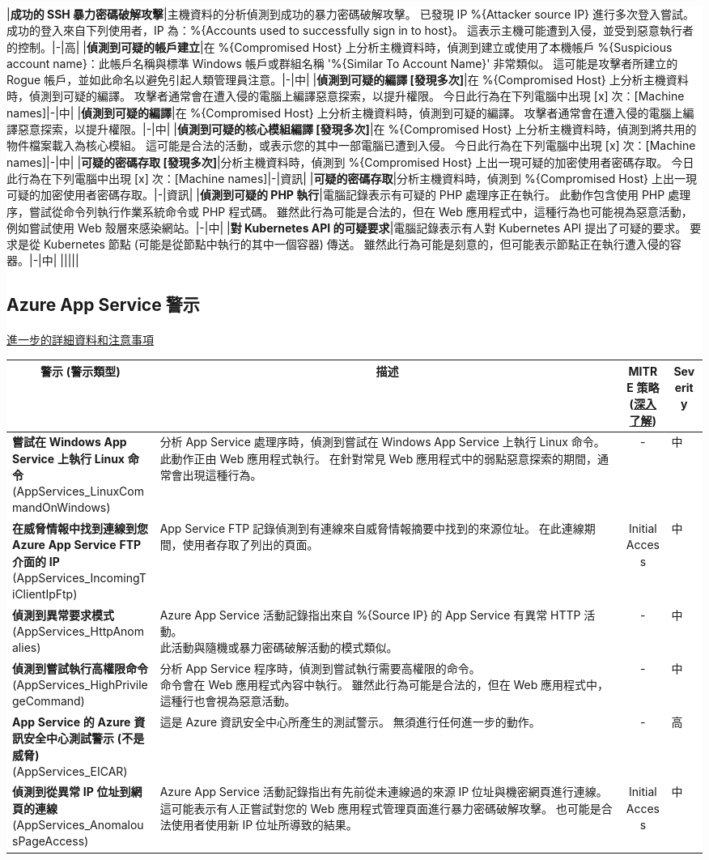 |**成功的 SSH 暴力密碼破解攻擊**|主機資料的分析偵測到成功的暴力密碼破解攻擊。 已發現 IP %{Attacker source IP} 進行多次登入嘗試。 成功的登入來自下列使用者，IP 為：%{Accounts used to successfully sign in to host}。 這表示主機可能遭到入侵，並受到惡意執行者的控制。|-|高|
|**偵測到可疑的帳戶建立**|在 %{Compromised Host} 上分析主機資料時，偵測到建立或使用了本機帳戶 %{Suspicious account name}：此帳戶名稱與標準 Windows 帳戶或群組名稱 '%{Similar To Account Name}' 非常類似。 這可能是攻擊者所建立的 Rogue 帳戶，並如此命名以避免引起人類管理員注意。|-|中|
|**偵測到可疑的編譯 [發現多次]**|在 %{Compromised Host} 上分析主機資料時，偵測到可疑的編譯。 攻擊者通常會在遭入侵的電腦上編譯惡意探索，以提升權限。 今日此行為在下列電腦中出現 [x] 次：[Machine names]|-|中|
|**偵測到可疑的編譯**|在 %{Compromised Host} 上分析主機資料時，偵測到可疑的編譯。 攻擊者通常會在遭入侵的電腦上編譯惡意探索，以提升權限。|-|中|
|**偵測到可疑的核心模組編譯 [發現多次]**|在 %{Compromised Host} 上分析主機資料時，偵測到將共用的物件檔案載入為核心模組。 這可能是合法的活動，或表示您的其中一部電腦已遭到入侵。 今日此行為在下列電腦中出現 [x] 次：[Machine names]|-|中|
|**可疑的密碼存取 [發現多次]**|分析主機資料時，偵測到 %{Compromised Host} 上出一現可疑的加密使用者密碼存取。 今日此行為在下列電腦中出現 [x] 次：[Machine names]|-|資訊|
|**可疑的密碼存取**|分析主機資料時，偵測到 %{Compromised Host} 上出一現可疑的加密使用者密碼存取。|-|資訊|
|**偵測到可疑的 PHP 執行**|電腦記錄表示有可疑的 PHP 處理序正在執行。 此動作包含使用 PHP 處理序，嘗試從命令列執行作業系統命令或 PHP 程式碼。 雖然此行為可能是合法的，但在 Web 應用程式中，這種行為也可能視為惡意活動，例如嘗試使用 Web 殼層來感染網站。|-|中|
|**對 Kubernetes API 的可疑要求**|電腦記錄表示有人對 Kubernetes API 提出了可疑的要求。 要求是從 Kubernetes 節點 (可能是從節點中執行的其中一個容器) 傳送。 雖然此行為可能是刻意的，但可能表示節點正在執行遭入侵的容器。|-|中|
|||||


## <a name="alerts-for-azure-app-service"></a><a name="alerts-azureappserv"></a>Azure App Service 警示

[進一步的詳細資料和注意事項](defender-for-app-service-introduction.md)

| 警示 (警示類型)                                                                                                                       | 描述                                                                                                                                                                                                                                                                                                                                                                                                                                                                             | MITRE 策略<br>([深入了解](#intentions)) | Severity |
|------------------------------------------------------------------------------------------------------------------------------------------|-----------------------------------------------------------------------------------------------------------------------------------------------------------------------------------------------------------------------------------------------------------------------------------------------------------------------------------------------------------------------------------------------------------------------------------------------------------------------------------------|:-------------------------------------:|----------|
| **嘗試在 Windows App Service 上執行 Linux 命令**<br>(AppServices_LinuxCommandOnWindows)                                     | 分析 App Service 處理序時，偵測到嘗試在 Windows App Service 上執行 Linux 命令。 此動作正由 Web 應用程式執行。 在針對常見 Web 應用程式中的弱點惡意探索的期間，通常會出現這種行為。                                                                                                                                                                                                                           | -                                     | 中   |
| **在威脅情報中找到連線到您 Azure App Service FTP 介面的 IP**<br>(AppServices_IncomingTiClientIpFtp) | App Service FTP 記錄偵測到有連線來自威脅情報摘要中找到的來源位址。 在此連線期間，使用者存取了列出的頁面。                                                                                                                                                                                                                                                                                                        | InitialAccess                         | 中   |
| **偵測到異常要求模式**<br>(AppServices_HttpAnomalies)                                                                   | Azure App Service 活動記錄指出來自 %{Source IP} 的 App Service 有異常 HTTP 活動。<br>此活動與隨機或暴力密碼破解活動的模式類似。                                                                                                                                                                                                                                                                                                       | -                                     | 中   |
| **偵測到嘗試執行高權限命令**<br>(AppServices_HighPrivilegeCommand)                                                 | 分析 App Service 程序時，偵測到嘗試執行需要高權限的命令。<br>命令會在 Web 應用程式內容中執行。 雖然此行為可能是合法的，但在 Web 應用程式中，這種行也會視為惡意活動。                                                                                                                                                                                                             | -                                     | 中   |
| **App Service 的 Azure 資訊安全中心測試警示 (不是威脅)**<br>(AppServices_EICAR)                                               | 這是 Azure 資訊安全中心所產生的測試警示。 無須進行任何進一步的動作。                                                                                                                                                                                                                                                                                                                                                                                                   | -                                     | 高     |
| **偵測到從異常 IP 位址到網頁的連線**<br>(AppServices_AnomalousPageAccess)                                       | Azure App Service 活動記錄指出有先前從未連線過的來源 IP 位址與機密網頁進行連線。 這可能表示有人正嘗試對您的 Web 應用程式管理頁面進行暴力密碼破解攻擊。 也可能是合法使用者使用新 IP 位址所導致的結果。                                                                                                                                                 | InitialAccess                         | 中   |
